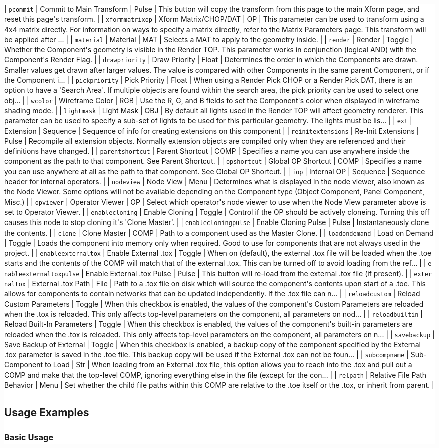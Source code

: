 | `pcommit` | Commit to Main Transform | Pulse | This button will copy the transform from this page to the main Xform page, and reset this page's transform. |
| `xformmatrixop` | Xform Matrix/CHOP/DAT | OP | This parameter can be used to transform using a 4x4 matrix directly. For information on ways to specify a matrix directly, refer to the Matrix Parameters page. This transform will be applied after ... |
| `material` | Material | MAT | Selects a MAT to apply to the geometry inside. |
| `render` | Render | Toggle | Whether the Component's geometry is visible in the Render TOP. This parameter works in conjunction (logical AND) with the Component's Render Flag. |
| `drawpriority` | Draw Priority | Float | Determines the order in which the Components are drawn. Smaller values get drawn after larger values. The value is compared with other Components in the same parent Component, or if the Component i... |
| `pickpriority` | Pick Priority | Float | When using a Render Pick CHOP or a Render Pick DAT, there is an option to have a 'Search Area'. If multiple objects are found within the search area, the pick priority can be used to select one obj... |
| `wcolor` | Wireframe Color | RGB | Use the R, G, and B fields to set the Component's color when displayed in wireframe shading mode. |
| `lightmask` | Light Mask | OBJ | By default all lights used in the Render TOP will affect geometry renderer. This parameter can be used to specify a sub-set of lights to be used for this particular geometry. The lights must be lis... |
| `ext` | Extension | Sequence | Sequence of info for creating extensions on this component |
| `reinitextensions` | Re-Init Extensions | Pulse | Recompile all extension objects. Normally extension objects are compiled only when they are referenced and their definitions have changed. |
| `parentshortcut` | Parent Shortcut | COMP | Specifies a name you can use anywhere inside the component as the path to that component. See Parent Shortcut. |
| `opshortcut` | Global OP Shortcut | COMP | Specifies a name you can use anywhere at all as the path to that component. See Global OP Shortcut. |
| `iop` | Internal OP | Sequence | Sequence header for internal operators. |
| `nodeview` | Node View | Menu | Determines what is displayed in the node viewer, also known as the Node Viewer. Some options will not be available depending on the Component type (Object Component, Panel Component, Misc.) |
| `opviewer` | Operator Viewer | OP | Select which operator's node viewer to use when the Node View parameter above is set to Operator Viewer. |
| `enablecloning` | Enable Cloning | Toggle | Control if the OP should be actively cloneing. Turning this off causes this node to stop cloning it's 'Clone Master'. |
| `enablecloningpulse` | Enable Cloning Pulse | Pulse | Instantaneously clone the contents. |
| `clone` | Clone Master | COMP | Path to a component used as the Master Clone. |
| `loadondemand` | Load on Demand | Toggle | Loads the component into memory only when required. Good to use for components that are not always used in the project. |
| `enableexternaltox` | Enable External .tox | Toggle | When on (default), the external .tox file will be loaded when the .toe starts and the contents of the COMP will match that of the external .tox. This can be turned off to avoid loading from the ref... |
| `enableexternaltoxpulse` | Enable External .tox Pulse | Pulse | This button will re-load from the external .tox file (if present). |
| `externaltox` | External .tox Path | File | Path to a .tox file on disk which will source the component's contents upon start of a .toe. This allows for components to contain networks that can be updated independently. If the .tox file can n... |
| `reloadcustom` | Reload Custom Parameters | Toggle | When this checkbox is enabled, the values of the component's Custom Parameters are reloaded when the .tox is reloaded. This only affects top-level parameters on the component, all parameters on nod... |
| `reloadbuiltin` | Reload Built-In Parameters | Toggle | When this checkbox is enabled, the values of the component's built-in parameters are reloaded when the .tox is reloaded. This only affects top-level parameters on the component, all parameters on n... |
| `savebackup` | Save Backup of External | Toggle | When this checkbox is enabled, a backup copy of the component specified by the External .tox parameter is saved in the .toe file.  This backup copy will be used if the External .tox can not be foun... |
| `subcompname` | Sub-Component to Load | Str | When loading from an External .tox file, this option allows you to reach into the .tox and pull out a COMP and make that the top-level COMP, ignoring everything else in the file (except for the con... |
| `relpath` | Relative File Path Behavior | Menu | Set whether the child file paths within this COMP are relative to the .toe itself or the .tox, or inherit from parent. |

## Usage Examples

### Basic Usage
